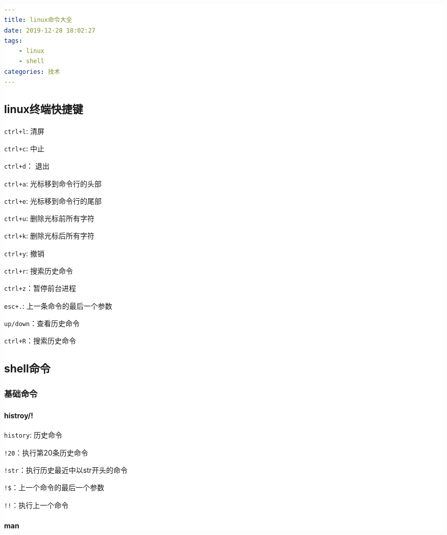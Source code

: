 ```yaml
---
title: linux命令大全
date: 2019-12-28 18:02:27
tags: 
    - linux
    - shell
categories: 技术
---
```


## linux终端快捷键

`ctrl+l`: 清屏

`ctrl+c`: 中止

`ctrl+d`： 退出



`ctrl+a`: 光标移到命令行的头部

`ctrl+e`: 光标移到命令行的尾部

`ctrl+u`: 删除光标前所有字符

`ctrl+k`: 删除光标后所有字符

`ctrl+y`: 撤销

`ctrl+r`: 搜索历史命令

`ctrl+z`：暂停前台进程

`esc+.`: 上一条命令的最后一个参数

`up/down`：查看历史命令

`ctrl+R`：搜索历史命令

## shell命令

### 基础命令

#### histroy/!

`history`: 历史命令

`!20`：执行第20条历史命令

`!str`：执行历史最近中以str开头的命令

`!$`：上一个命令的最后一个参数

`!!`：执行上一个命令


#### man
